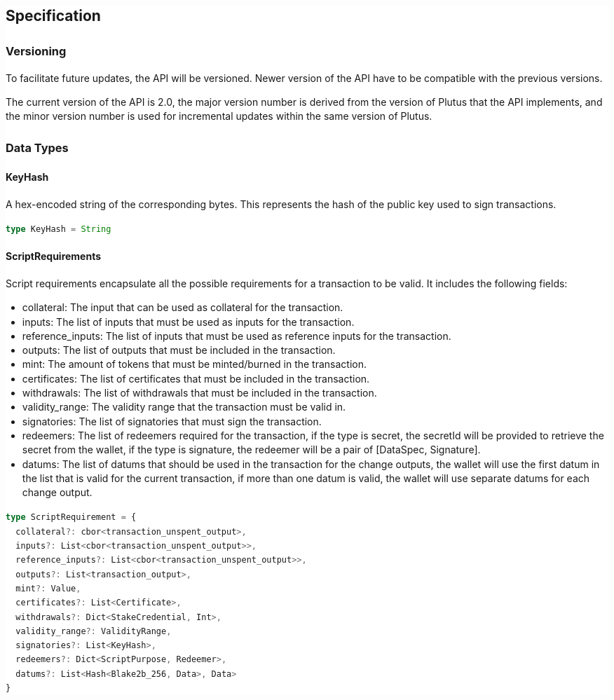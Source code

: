 ## Specification

### Versioning

To facilitate future updates, the API will be versioned. Newer version of the API have to be compatible with the previous versions. 

The current version of the API is 2.0, the major version number is derived from the version of Plutus that the API implements, and the minor version number is used for incremental updates within the same version of Plutus.

### Data Types

#### KeyHash

A hex-encoded string of the corresponding bytes. This represents the hash of the public key used to sign transactions.

```ts
type KeyHash = String
```

#### ScriptRequirements

Script requirements encapsulate all the possible requirements for a transaction to be valid. It includes the following fields:

- collateral: The input that can be used as collateral for the transaction.
- inputs: The list of inputs that must be used as inputs for the transaction.
- reference_inputs: The list of inputs that must be used as reference inputs for the transaction.
- outputs: The list of outputs that must be included in the transaction.
- mint: The amount of tokens that must be minted/burned in the transaction.
- certificates: The list of certificates that must be included in the transaction.
- withdrawals: The list of withdrawals that must be included in the transaction.
- validity_range: The validity range that the transaction must be valid in.
- signatories: The list of signatories that must sign the transaction.
- redeemers: The list of redeemers required for the transaction, if the type is secret, the secretId will be provided to retrieve the secret from the wallet, if the type is signature, the redeemer will be a pair of [DataSpec, Signature].
- datums: The list of datums that should be used in the transaction for the change outputs, the wallet will use the first datum in the list that is valid for the current transaction, if more than one datum is valid, the wallet will use separate datums for each change output.


```ts
type ScriptRequirement = {
  collateral?: cbor<transaction_unspent_output>,
  inputs?: List<cbor<transaction_unspent_output>>,
  reference_inputs?: List<cbor<transaction_unspent_output>>,
  outputs?: List<transaction_output>,
  mint?: Value,
  certificates?: List<Certificate>,
  withdrawals?: Dict<StakeCredential, Int>,
  validity_range?: ValidityRange,
  signatories?: List<KeyHash>,
  redeemers?: Dict<ScriptPurpose, Redeemer>,
  datums?: List<Hash<Blake2b_256, Data>, Data>
}
```
